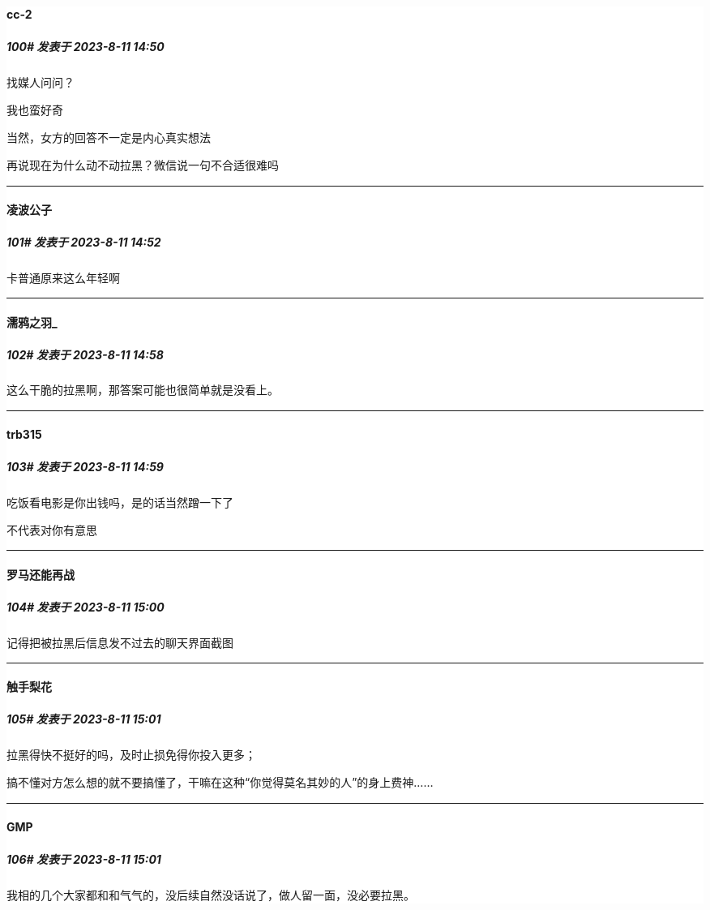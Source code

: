 ####  cc-2  
##### 100#       发表于 2023-8-11 14:50

找媒人问问？

我也蛮好奇

当然，女方的回答不一定是内心真实想法

再说现在为什么动不动拉黑？微信说一句不合适很难吗

*****

####  凌波公子  
##### 101#       发表于 2023-8-11 14:52

卡普通原来这么年轻啊

*****

####  濡鸦之羽_  
##### 102#       发表于 2023-8-11 14:58

这么干脆的拉黑啊，那答案可能也很简单就是没看上。

*****

####  trb315  
##### 103#       发表于 2023-8-11 14:59

吃饭看电影是你出钱吗，是的话当然蹭一下了

不代表对你有意思

*****

####  罗马还能再战  
##### 104#       发表于 2023-8-11 15:00

记得把被拉黑后信息发不过去的聊天界面截图

*****

####  触手梨花  
##### 105#       发表于 2023-8-11 15:01

拉黑得快不挺好的吗，及时止损免得你投入更多；

搞不懂对方怎么想的就不要搞懂了，干嘛在这种“你觉得莫名其妙的人”的身上费神……

*****

####  GMP  
##### 106#       发表于 2023-8-11 15:01

我相的几个大家都和和气气的，没后续自然没话说了，做人留一面，没必要拉黑。
